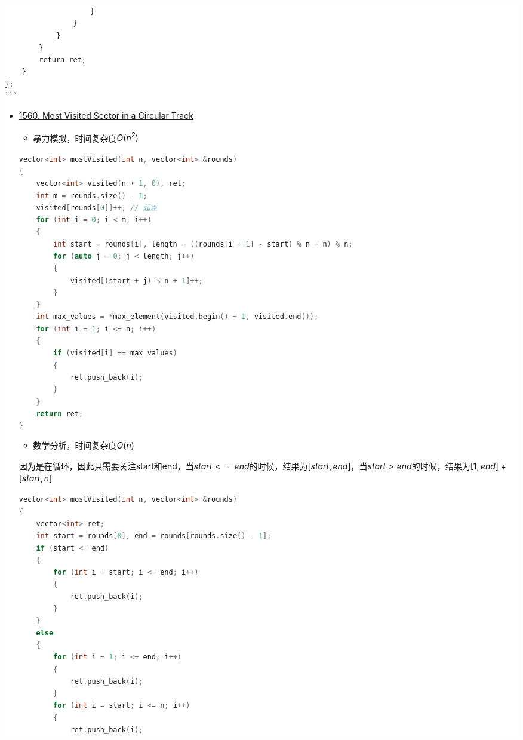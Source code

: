						}
					}
				}
			}
			return ret;
		}
	};
	```

- [1560. Most Visited Sector in a Circular Track](https://leetcode.com/problems/most-visited-sector-in-a-circular-track/)

	- 暴力模拟，时间复杂度$O(n^2)$

	```cpp
	vector<int> mostVisited(int n, vector<int> &rounds)
	{
		vector<int> visited(n + 1, 0), ret;
		int m = rounds.size() - 1;
		visited[rounds[0]]++; // 起点
		for (int i = 0; i < m; i++)
		{
			int start = rounds[i], length = ((rounds[i + 1] - start) % n + n) % n;
			for (auto j = 0; j < length; j++)
			{
				visited[(start + j) % n + 1]++;
			}
		}
		int max_values = *max_element(visited.begin() + 1, visited.end());
		for (int i = 1; i <= n; i++)
		{
			if (visited[i] == max_values)
			{
				ret.push_back(i);
			}
		}
		return ret;
	}
	```

	- 数学分析，时间复杂度$O(n)$

	因为是在循环，因此只需要关注start和end，当$start <= end$的时候，结果为$[start,end]$，当$start > end$的时候，结果为$[1,end]+[start,n]$

	```cpp
	vector<int> mostVisited(int n, vector<int> &rounds)
	{
		vector<int> ret;
		int start = rounds[0], end = rounds[rounds.size() - 1];
		if (start <= end)
		{
			for (int i = start; i <= end; i++)
			{
				ret.push_back(i);
			}
		}
		else
		{
			for (int i = 1; i <= end; i++)
			{
				ret.push_back(i);
			}
			for (int i = start; i <= n; i++)
			{
				ret.push_back(i);